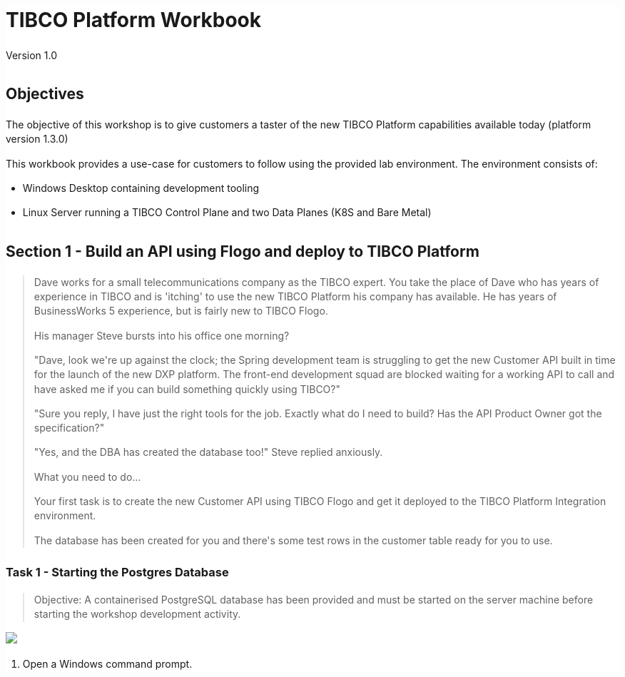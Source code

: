 # TIBCO Platform Workbook

Version 1.0

## Objectives

The objective of this workshop is to give customers a taster of the new TIBCO Platform capabilities available today (platform version 1.3.0)

This workbook provides a use-case for customers to follow using the provided lab environment. The environment consists of:

- Windows Desktop containing development tooling

- Linux Server running a TIBCO Control Plane and two Data Planes (K8S and Bare Metal)

## Section 1 - Build an API using Flogo and deploy to TIBCO Platform

> Dave works for a small telecommunications company as the TIBCO expert. You take the place of Dave who has years of experience in TIBCO and is 'itching' to use the new TIBCO Platform his company has available. He has years of BusinessWorks 5 experience, but is fairly new to TIBCO Flogo.
>
>His manager Steve bursts into his office one morning?
>
>"Dave, look we're up against the clock; the Spring development team is struggling to get the new Customer API built in time for the launch of the new DXP platform. The front-end development squad are blocked waiting for a working API to call and have asked me if you can build something quickly using TIBCO?"
>
>"Sure you reply, I have just the right tools for the job. Exactly what do I need to build? Has the API Product Owner got the specification?"
>
>"Yes, and the DBA has created the database too!" Steve replied anxiously.
>
>What you need to do...
>
>Your first task is to create the new Customer API using TIBCO Flogo and get it deployed to the TIBCO Platform Integration environment.
>
>The database has been created for you and there's some test rows in the customer table ready for you to use.


### Task 1 - Starting the Postgres Database

> Objective: A containerised PostgreSQL database has been provided and must be started on the server machine before starting the workshop development activity.

![](/images/Image_3.gif)

1. Open a Windows command prompt.
